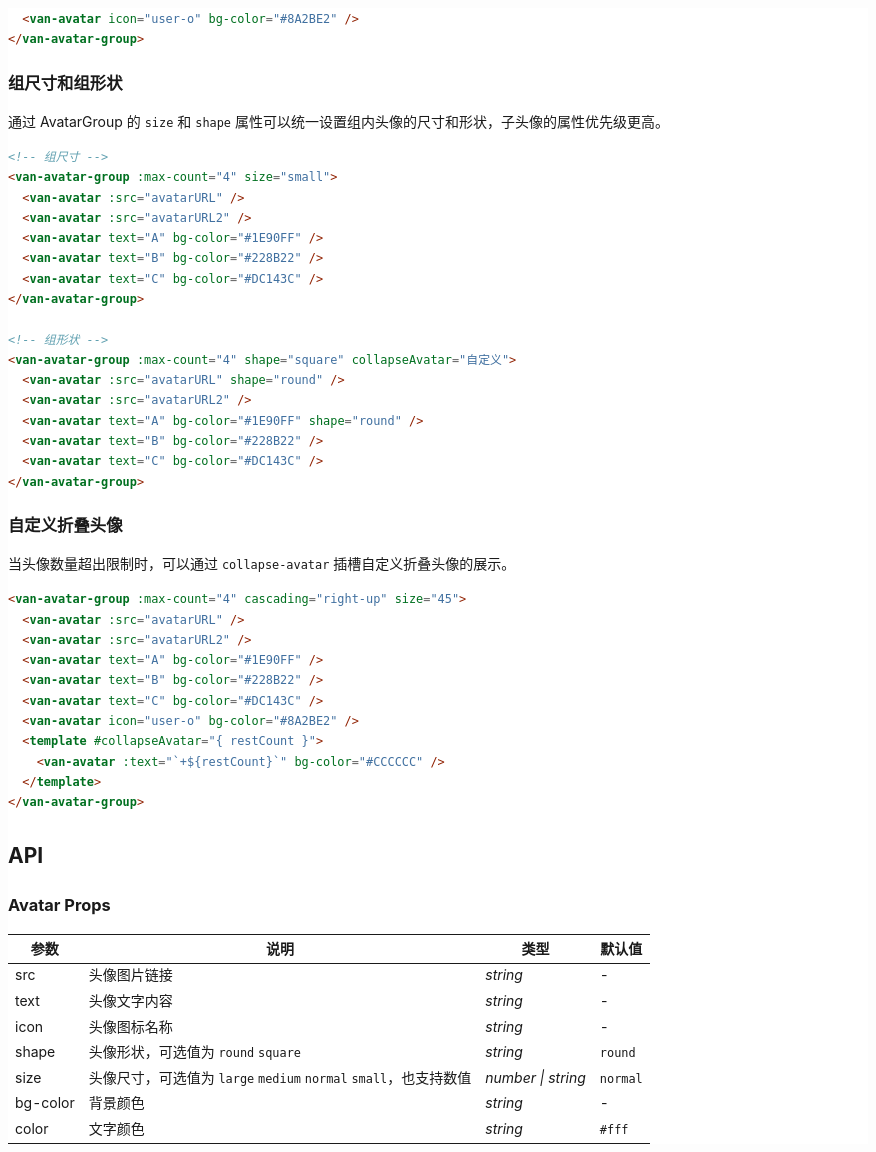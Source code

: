 ```html
  <van-avatar icon="user-o" bg-color="#8A2BE2" />
</van-avatar-group>
```

### 组尺寸和组形状

通过 AvatarGroup 的 `size` 和 `shape` 属性可以统一设置组内头像的尺寸和形状，子头像的属性优先级更高。

```html
<!-- 组尺寸 -->
<van-avatar-group :max-count="4" size="small">
  <van-avatar :src="avatarURL" />
  <van-avatar :src="avatarURL2" />
  <van-avatar text="A" bg-color="#1E90FF" />
  <van-avatar text="B" bg-color="#228B22" />
  <van-avatar text="C" bg-color="#DC143C" />
</van-avatar-group>

<!-- 组形状 -->
<van-avatar-group :max-count="4" shape="square" collapseAvatar="自定义">
  <van-avatar :src="avatarURL" shape="round" />
  <van-avatar :src="avatarURL2" />
  <van-avatar text="A" bg-color="#1E90FF" shape="round" />
  <van-avatar text="B" bg-color="#228B22" />
  <van-avatar text="C" bg-color="#DC143C" />
</van-avatar-group>
```

### 自定义折叠头像

当头像数量超出限制时，可以通过 `collapse-avatar` 插槽自定义折叠头像的展示。

```html
<van-avatar-group :max-count="4" cascading="right-up" size="45">
  <van-avatar :src="avatarURL" />
  <van-avatar :src="avatarURL2" />
  <van-avatar text="A" bg-color="#1E90FF" />
  <van-avatar text="B" bg-color="#228B22" />
  <van-avatar text="C" bg-color="#DC143C" />
  <van-avatar icon="user-o" bg-color="#8A2BE2" />
  <template #collapseAvatar="{ restCount }">
    <van-avatar :text="`+${restCount}`" bg-color="#CCCCCC" />
  </template>
</van-avatar-group>
```

## API

### Avatar Props

| 参数 | 说明 | 类型 | 默认值 |
| --- | --- | --- | --- |
| src | 头像图片链接 | _string_ | - |
| text | 头像文字内容 | _string_ | - |
| icon | 头像图标名称 | _string_ | - |
| shape | 头像形状，可选值为 `round` `square` | _string_ | `round` |
| size | 头像尺寸，可选值为 `large` `medium` `normal` `small`，也支持数值 | _number \| string_ | `normal` |
| bg-color | 背景颜色 | _string_ | - |
| color | 文字颜色 | _string_ | `#fff` |